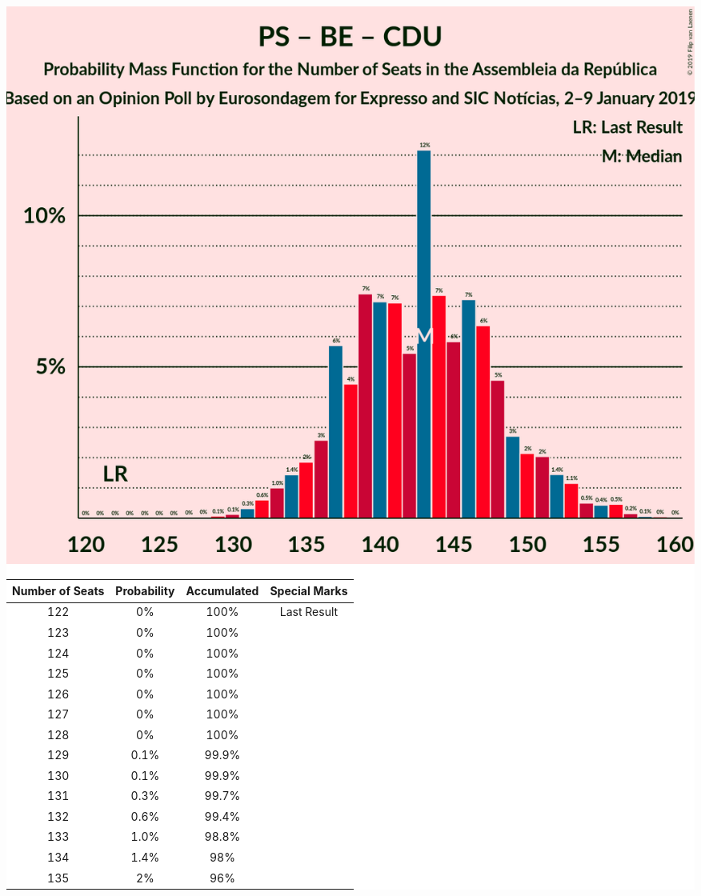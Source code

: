 ![Graph with seats probability mass function not yet produced](2019-01-09-Eurosondagem-coalitions-seats-pmf-ps–be–cdu.png "Seats Probability Mass Function")

| Number of Seats | Probability | Accumulated | Special Marks |
|:---------------:|:-----------:|:-----------:|:-------------:|
| 122 | 0% | 100% | Last Result |
| 123 | 0% | 100% |  |
| 124 | 0% | 100% |  |
| 125 | 0% | 100% |  |
| 126 | 0% | 100% |  |
| 127 | 0% | 100% |  |
| 128 | 0% | 100% |  |
| 129 | 0.1% | 99.9% |  |
| 130 | 0.1% | 99.9% |  |
| 131 | 0.3% | 99.7% |  |
| 132 | 0.6% | 99.4% |  |
| 133 | 1.0% | 98.8% |  |
| 134 | 1.4% | 98% |  |
| 135 | 2% | 96% |  |